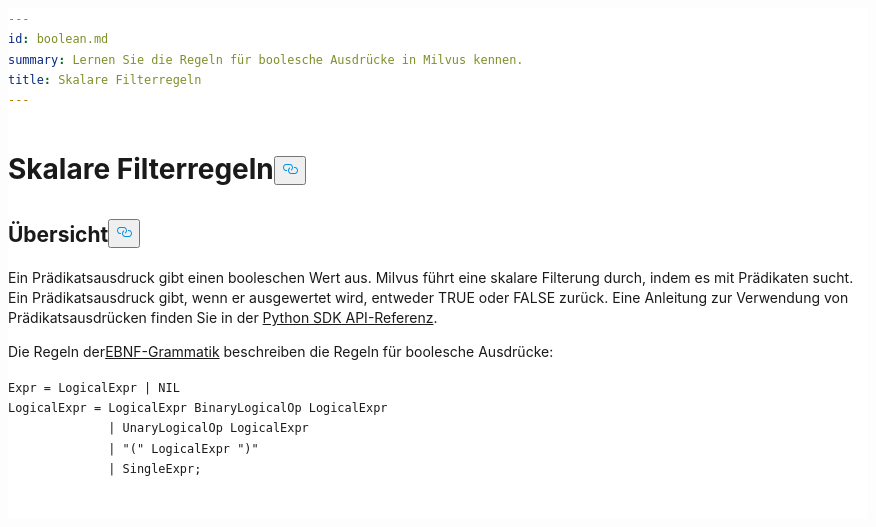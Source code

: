 ```yaml
---
id: boolean.md
summary: Lernen Sie die Regeln für boolesche Ausdrücke in Milvus kennen.
title: Skalare Filterregeln
---
```

<h1 id="Scalar-Filtering-Rules" class="common-anchor-header">Skalare Filterregeln<button data-href="#Scalar-Filtering-Rules" class="anchor-icon" translate="no">
      <svg translate="no"
        aria-hidden="true"
        focusable="false"
        height="20"
        version="1.1"
        viewBox="0 0 16 16"
        width="16"
      >
        <path
          fill="#0092E4"
          fill-rule="evenodd"
          d="M4 9h1v1H4c-1.5 0-3-1.69-3-3.5S2.55 3 4 3h4c1.45 0 3 1.69 3 3.5 0 1.41-.91 2.72-2 3.25V8.59c.58-.45 1-1.27 1-2.09C10 5.22 8.98 4 8 4H4c-.98 0-2 1.22-2 2.5S3 9 4 9zm9-3h-1v1h1c1 0 2 1.22 2 2.5S13.98 12 13 12H9c-.98 0-2-1.22-2-2.5 0-.83.42-1.64 1-2.09V6.25c-1.09.53-2 1.84-2 3.25C6 11.31 7.55 13 9 13h4c1.45 0 3-1.69 3-3.5S14.5 6 13 6z"
        ></path>
      </svg>
    </button></h1><h2 id="Overview" class="common-anchor-header">Übersicht<button data-href="#Overview" class="anchor-icon" translate="no">
      <svg translate="no"
        aria-hidden="true"
        focusable="false"
        height="20"
        version="1.1"
        viewBox="0 0 16 16"
        width="16"
      >
        <path
          fill="#0092E4"
          fill-rule="evenodd"
          d="M4 9h1v1H4c-1.5 0-3-1.69-3-3.5S2.55 3 4 3h4c1.45 0 3 1.69 3 3.5 0 1.41-.91 2.72-2 3.25V8.59c.58-.45 1-1.27 1-2.09C10 5.22 8.98 4 8 4H4c-.98 0-2 1.22-2 2.5S3 9 4 9zm9-3h-1v1h1c1 0 2 1.22 2 2.5S13.98 12 13 12H9c-.98 0-2-1.22-2-2.5 0-.83.42-1.64 1-2.09V6.25c-1.09.53-2 1.84-2 3.25C6 11.31 7.55 13 9 13h4c1.45 0 3-1.69 3-3.5S14.5 6 13 6z"
        ></path>
      </svg>
    </button></h2><p>Ein Prädikatsausdruck gibt einen booleschen Wert aus. Milvus führt eine skalare Filterung durch, indem es mit Prädikaten sucht. Ein Prädikatsausdruck gibt, wenn er ausgewertet wird, entweder TRUE oder FALSE zurück. Eine Anleitung zur Verwendung von Prädikatsausdrücken finden Sie in der <a href="/api-reference/pymilvus/v2.4.x/About.md">Python SDK API-Referenz</a>.</p>
<p>Die Regeln der<a href="https://en.wikipedia.org/wiki/Extended_Backus%E2%80%93Naur_form">EBNF-Grammatik</a> beschreiben die Regeln für boolesche Ausdrücke:</p>
<pre><code translate="no"><span class="hljs-title class_">Expr</span> = <span class="hljs-title class_">LogicalExpr</span> | <span class="hljs-variable constant_">NIL</span>
<span class="hljs-title class_">LogicalExpr</span> = <span class="hljs-title class_">LogicalExpr</span> <span class="hljs-title class_">BinaryLogicalOp</span> <span class="hljs-title class_">LogicalExpr</span> 
              | <span class="hljs-title class_">UnaryLogicalOp</span> <span class="hljs-title class_">LogicalExpr</span>
              | <span class="hljs-string">&quot;(&quot;</span> <span class="hljs-title class_">LogicalExpr</span> <span class="hljs-string">&quot;)&quot;</span>
              | <span class="hljs-title class_">SingleExpr</span>;